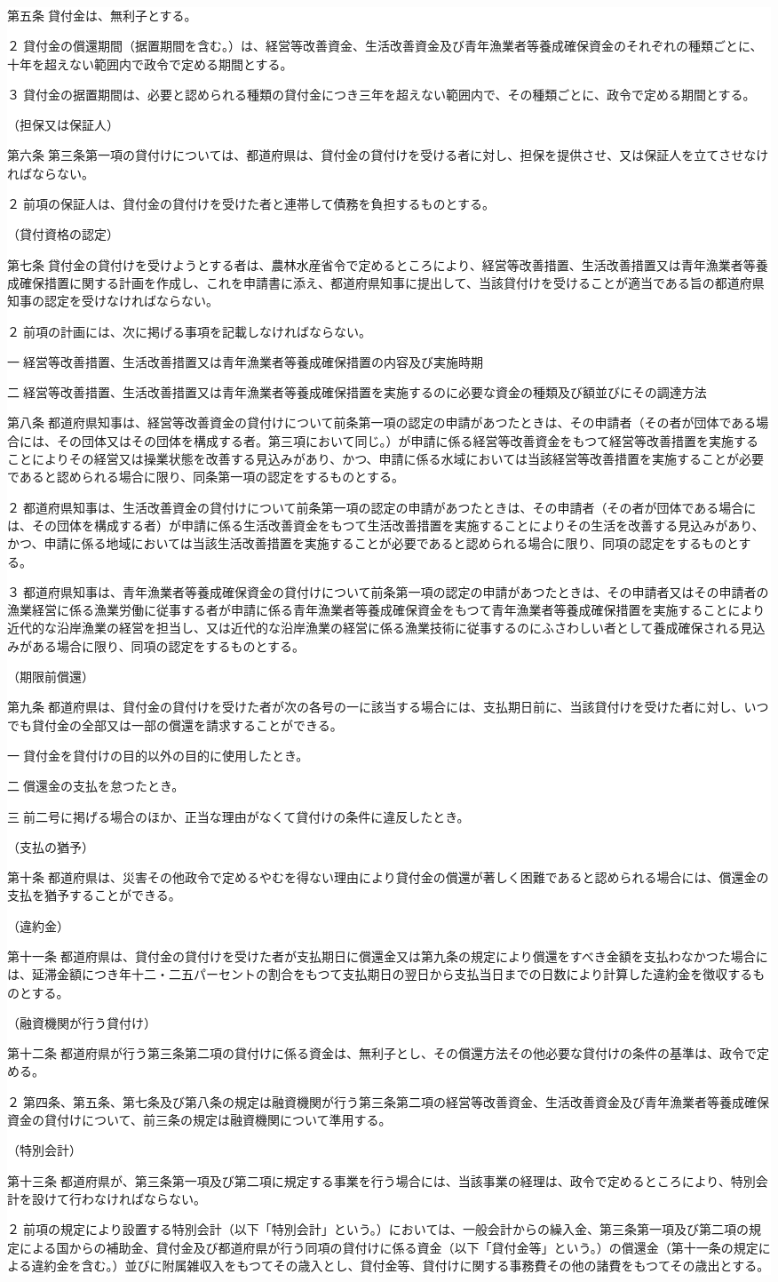 第五条 貸付金は、無利子とする。

２ 貸付金の償還期間（据置期間を含む。）は、経営等改善資金、生活改善資金及び青年漁業者等養成確保資金のそれぞれの種類ごとに、十年を超えない範囲内で政令で定める期間とする。

３ 貸付金の据置期間は、必要と認められる種類の貸付金につき三年を超えない範囲内で、その種類ごとに、政令で定める期間とする。

（担保又は保証人）

第六条 第三条第一項の貸付けについては、都道府県は、貸付金の貸付けを受ける者に対し、担保を提供させ、又は保証人を立てさせなければならない。

２ 前項の保証人は、貸付金の貸付けを受けた者と連帯して債務を負担するものとする。

（貸付資格の認定）

第七条 貸付金の貸付けを受けようとする者は、農林水産省令で定めるところにより、経営等改善措置、生活改善措置又は青年漁業者等養成確保措置に関する計画を作成し、これを申請書に添え、都道府県知事に提出して、当該貸付けを受けることが適当である旨の都道府県知事の認定を受けなければならない。

２ 前項の計画には、次に掲げる事項を記載しなければならない。

一 経営等改善措置、生活改善措置又は青年漁業者等養成確保措置の内容及び実施時期

二 経営等改善措置、生活改善措置又は青年漁業者等養成確保措置を実施するのに必要な資金の種類及び額並びにその調達方法

第八条 都道府県知事は、経営等改善資金の貸付けについて前条第一項の認定の申請があつたときは、その申請者（その者が団体である場合には、その団体又はその団体を構成する者。第三項において同じ。）が申請に係る経営等改善資金をもつて経営等改善措置を実施することによりその経営又は操業状態を改善する見込みがあり、かつ、申請に係る水域においては当該経営等改善措置を実施することが必要であると認められる場合に限り、同条第一項の認定をするものとする。

２ 都道府県知事は、生活改善資金の貸付けについて前条第一項の認定の申請があつたときは、その申請者（その者が団体である場合には、その団体を構成する者）が申請に係る生活改善資金をもつて生活改善措置を実施することによりその生活を改善する見込みがあり、かつ、申請に係る地域においては当該生活改善措置を実施することが必要であると認められる場合に限り、同項の認定をするものとする。

３ 都道府県知事は、青年漁業者等養成確保資金の貸付けについて前条第一項の認定の申請があつたときは、その申請者又はその申請者の漁業経営に係る漁業労働に従事する者が申請に係る青年漁業者等養成確保資金をもつて青年漁業者等養成確保措置を実施することにより近代的な沿岸漁業の経営を担当し、又は近代的な沿岸漁業の経営に係る漁業技術に従事するのにふさわしい者として養成確保される見込みがある場合に限り、同項の認定をするものとする。

（期限前償還）

第九条 都道府県は、貸付金の貸付けを受けた者が次の各号の一に該当する場合には、支払期日前に、当該貸付けを受けた者に対し、いつでも貸付金の全部又は一部の償還を請求することができる。

一 貸付金を貸付けの目的以外の目的に使用したとき。

二 償還金の支払を怠つたとき。

三 前二号に掲げる場合のほか、正当な理由がなくて貸付けの条件に違反したとき。

（支払の猶予）

第十条 都道府県は、災害その他政令で定めるやむを得ない理由により貸付金の償還が著しく困難であると認められる場合には、償還金の支払を猶予することができる。

（違約金）

第十一条 都道府県は、貸付金の貸付けを受けた者が支払期日に償還金又は第九条の規定により償還をすべき金額を支払わなかつた場合には、延滞金額につき年十二・二五パーセントの割合をもつて支払期日の翌日から支払当日までの日数により計算した違約金を徴収するものとする。

（融資機関が行う貸付け）

第十二条 都道府県が行う第三条第二項の貸付けに係る資金は、無利子とし、その償還方法その他必要な貸付けの条件の基準は、政令で定める。

２ 第四条、第五条、第七条及び第八条の規定は融資機関が行う第三条第二項の経営等改善資金、生活改善資金及び青年漁業者等養成確保資金の貸付けについて、前三条の規定は融資機関について準用する。

（特別会計）

第十三条 都道府県が、第三条第一項及び第二項に規定する事業を行う場合には、当該事業の経理は、政令で定めるところにより、特別会計を設けて行わなければならない。

２ 前項の規定により設置する特別会計（以下「特別会計」という。）においては、一般会計からの繰入金、第三条第一項及び第二項の規定による国からの補助金、貸付金及び都道府県が行う同項の貸付けに係る資金（以下「貸付金等」という。）の償還金（第十一条の規定による違約金を含む。）並びに附属雑収入をもつてその歳入とし、貸付金等、貸付けに関する事務費その他の諸費をもつてその歳出とする。
